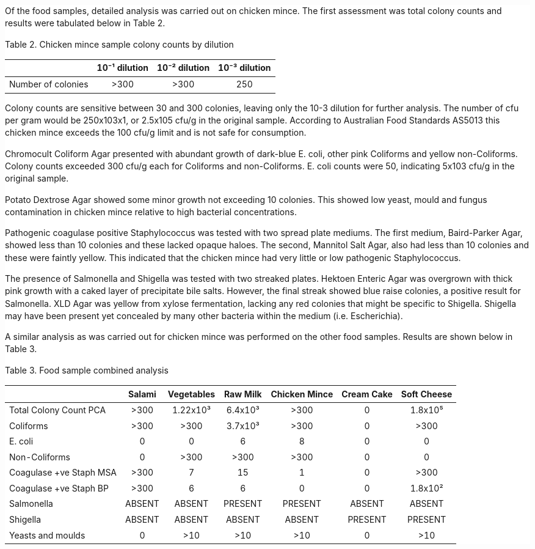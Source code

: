 Of the food samples, detailed analysis was carried out on chicken mince. The first assessment was total colony counts and results were tabulated below in Table 2.

Table 2. Chicken mince sample colony counts by dilution

||10⁻¹ dilution|10⁻² dilution|10⁻³ dilution|
|-|:-:|:-:|:-:|
|Number of colonies|>300|>300|250|


Colony counts are sensitive between 30 and 300 colonies, leaving only the 10-3 dilution for further analysis. The number of cfu per gram would be 250x103x1, or 2.5x105 cfu/g in the original sample. According to Australian Food Standards AS5013 this chicken mince exceeds the 100 cfu/g limit and is not safe for consumption.

Chromocult Coliform Agar presented with abundant growth of dark-blue E. coli, other pink Coliforms and yellow non-Coliforms. Colony counts exceeded 300 cfu/g each for Coliforms and non-Coliforms. E. coli counts were 50, indicating 5x103 cfu/g in the original sample.

Potato Dextrose Agar showed some minor growth not exceeding 10 colonies. This showed low yeast, mould and fungus contamination in chicken mince relative to high bacterial concentrations.

Pathogenic coagulase positive Staphylococcus was tested with two spread plate mediums. The first medium, Baird-Parker Agar, showed less than 10 colonies and these lacked opaque haloes. The second, Mannitol Salt Agar, also had less than 10 colonies and these were faintly yellow. This indicated that the chicken mince had very little or low pathogenic Staphylococcus.

The presence of Salmonella and Shigella was tested with two streaked plates. Hektoen Enteric Agar was overgrown with thick pink growth with a caked layer of precipitate bile salts. However, the final streak showed blue raise colonies, a positive result for Salmonella. XLD Agar was yellow from xylose fermentation, lacking any red colonies that might be specific to Shigella. Shigella may have been present yet concealed by many other bacteria within the medium (i.e. Escherichia).

A similar analysis as was carried out for chicken mince was performed on the other food samples. Results are shown below in Table 3.

Table 3. Food sample combined analysis

||Salami|Vegetables|Raw Milk|Chicken Mince|Cream Cake|Soft Cheese|
|-|:-:|:-:|:-:|:-:|:-:|:-:|
|Total Colony Count PCA|>300|1.22x10³|6.4x10³|>300|0|1.8x10⁵|
|Coliforms|>300|>300|3.7x10³|>300|0|>300|
|E. coli|0|0|6|8|0|0|
|Non-Coliforms|0|>300|>300|>300|0|0|
|Coagulase +ve Staph MSA|>300|7|15|1|0|>300|
|Coagulase +ve Staph BP|>300|6|6|0|0|1.8x10²|
|Salmonella|ABSENT|ABSENT|PRESENT|PRESENT|ABSENT|ABSENT|
|Shigella|ABSENT|ABSENT|ABSENT|ABSENT|PRESENT|PRESENT|
|Yeasts and moulds|0|>10|>10|>10|0|>10|
